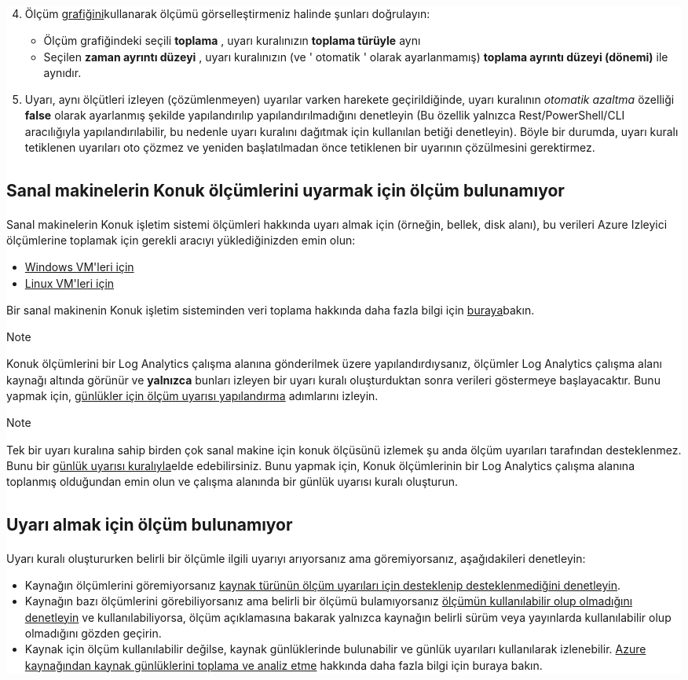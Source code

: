 4. Ölçüm [grafiğini](https://portal.azure.com/#blade/Microsoft_Azure_Monitoring/AzureMonitoringBrowseBlade/metrics)kullanarak ölçümü görselleştirmeniz halinde şunları doğrulayın:
    - Ölçüm grafiğindeki seçili **toplama** , uyarı kuralınızın **toplama türüyle** aynı
    - Seçilen **zaman ayrıntı düzeyi** , uyarı kuralınızın (ve ' otomatik ' olarak ayarlanmamış) **toplama ayrıntı düzeyi (dönemi)** ile aynıdır.

5. Uyarı, aynı ölçütleri izleyen (çözümlenmeyen) uyarılar varken harekete geçirildiğinde, uyarı kuralının *otomatik azaltma* özelliği **false** olarak ayarlanmış şekilde yapılandırılıp yapılandırılmadığını denetleyin (Bu özellik yalnızca Rest/PowerShell/CLI aracılığıyla yapılandırılabilir, bu nedenle uyarı kuralını dağıtmak için kullanılan betiği denetleyin). Böyle bir durumda, uyarı kuralı tetiklenen uyarıları oto çözmez ve yeniden başlatılmadan önce tetiklenen bir uyarının çözülmesini gerektirmez.


## <a name="cant-find-the-metric-to-alert-on---virtual-machines-guest-metrics"></a>Sanal makinelerin Konuk ölçümlerini uyarmak için ölçüm bulunamıyor

Sanal makinelerin Konuk işletim sistemi ölçümleri hakkında uyarı almak için (örneğin, bellek, disk alanı), bu verileri Azure Izleyici ölçümlerine toplamak için gerekli aracıyı yüklediğinizden emin olun:
- [Windows VM'leri için](../platform/collect-custom-metrics-guestos-resource-manager-vm.md)
- [Linux VM'leri için](../platform/collect-custom-metrics-linux-telegraf.md)

Bir sanal makinenin Konuk işletim sisteminden veri toplama hakkında daha fazla bilgi için [buraya](../insights/monitor-vm-azure.md#guest-operating-system)bakın.

> [!NOTE] 
> Konuk ölçümlerini bir Log Analytics çalışma alanına gönderilmek üzere yapılandırdıysanız, ölçümler Log Analytics çalışma alanı kaynağı altında görünür ve **yalnızca** bunları izleyen bir uyarı kuralı oluşturduktan sonra verileri göstermeye başlayacaktır. Bunu yapmak için, [günlükler için ölçüm uyarısı yapılandırma](./alerts-metric-logs.md#configuring-metric-alert-for-logs) adımlarını izleyin.

> [!NOTE] 
> Tek bir uyarı kuralına sahip birden çok sanal makine için konuk ölçüsünü izlemek şu anda ölçüm uyarıları tarafından desteklenmez. Bunu bir [günlük uyarısı kuralıyla](./alerts-unified-log.md)elde edebilirsiniz. Bunu yapmak için, Konuk ölçümlerinin bir Log Analytics çalışma alanına toplanmış olduğundan emin olun ve çalışma alanında bir günlük uyarısı kuralı oluşturun.

## <a name="cant-find-the-metric-to-alert-on"></a>Uyarı almak için ölçüm bulunamıyor

Uyarı kuralı oluştururken belirli bir ölçümle ilgili uyarıyı arıyorsanız ama göremiyorsanız, aşağıdakileri denetleyin:
- Kaynağın ölçümlerini göremiyorsanız [kaynak türünün ölçüm uyarıları için desteklenip desteklenmediğini denetleyin](./alerts-metric-near-real-time.md).
- Kaynağın bazı ölçümlerini görebiliyorsanız ama belirli bir ölçümü bulamıyorsanız [ölçümün kullanılabilir olup olmadığını denetleyin](../platform/metrics-supported.md) ve kullanılabiliyorsa, ölçüm açıklamasına bakarak yalnızca kaynağın belirli sürüm veya yayınlarda kullanılabilir olup olmadığını gözden geçirin.
- Kaynak için ölçüm kullanılabilir değilse, kaynak günlüklerinde bulunabilir ve günlük uyarıları kullanılarak izlenebilir. [Azure kaynağından kaynak günlüklerini toplama ve analiz etme](../learn/tutorial-resource-logs.md) hakkında daha fazla bilgi için buraya bakın.
